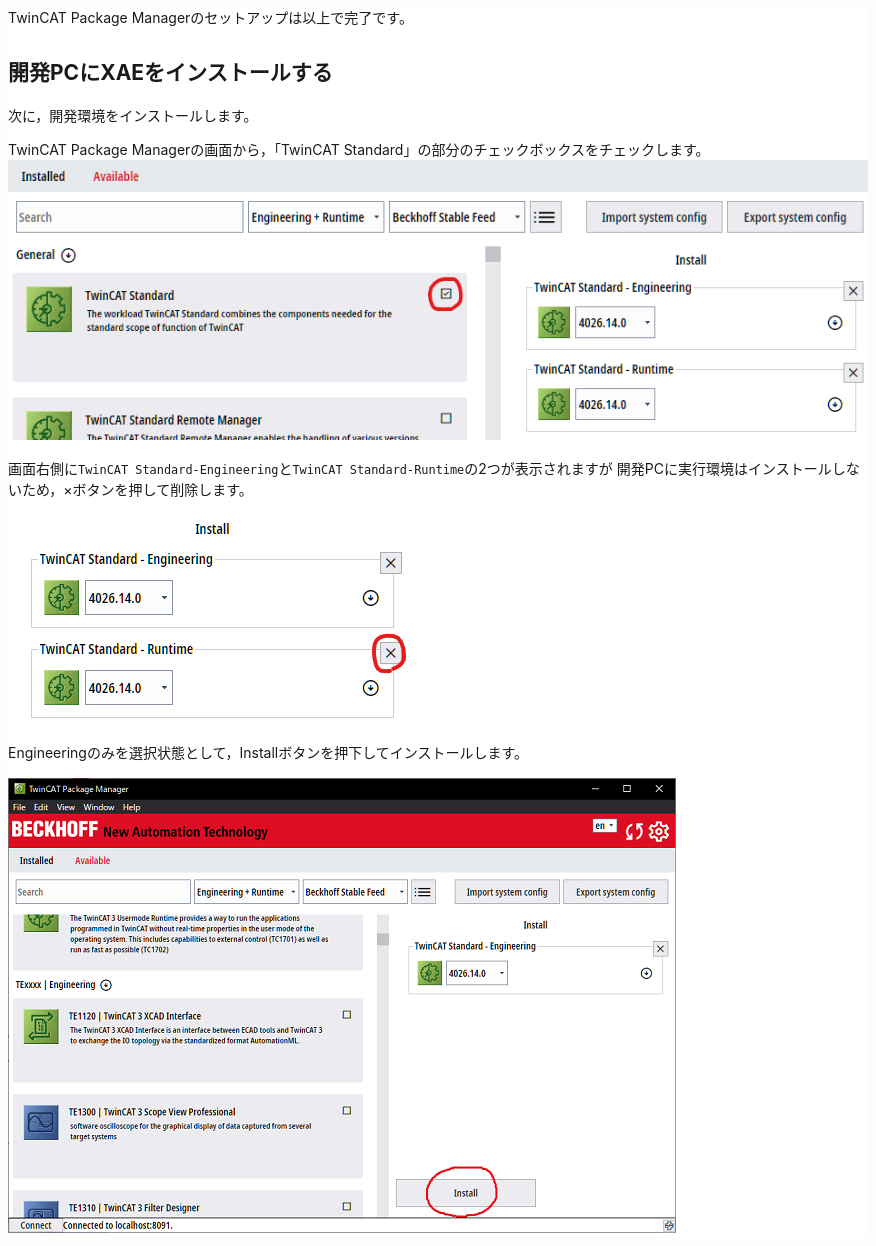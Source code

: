 TwinCAT Package Managerのセットアップは以上で完了です。

## 開発PCにXAEをインストールする
次に，開発環境をインストールします。

TwinCAT Package Managerの画面から，「TwinCAT Standard」の部分のチェックボックスをチェックします。
![tcpkg-select-twincat-standard-package](../../../../img/robotics/twincat/introduction/tcpkg-select-twincat-standard-package.png)

画面右側に`TwinCAT Standard-Engineering`と`TwinCAT Standard-Runtime`の2つが表示されますが
開発PCに実行環境はインストールしないため，×ボタンを押して削除します。

![tcpkg-delete-runtime-selection](../../../../img/robotics/twincat/introduction/tcpkg-delete-runtime-selection.png)

Engineeringのみを選択状態として，Installボタンを押下してインストールします。

![tcpkg-press-install-button](../../../../img/robotics/twincat/introduction/tcpkg-press-install-button.png)